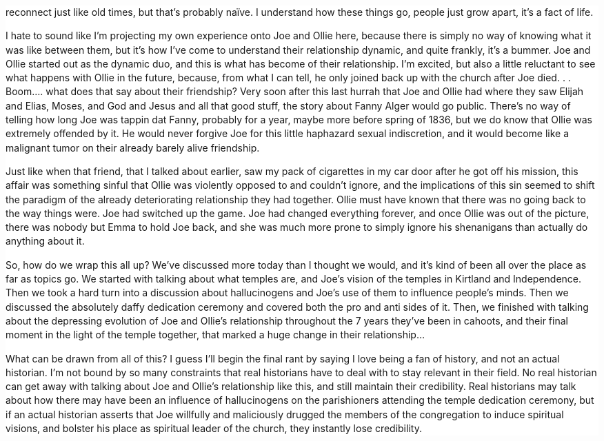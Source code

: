 reconnect just like old times, but that’s probably naïve. I understand
how these things go, people just grow apart, it’s a fact of life.

I hate to sound like I’m projecting my own experience onto Joe and Ollie
here, because there is simply no way of knowing what it was like between
them, but it’s how I’ve come to understand their relationship dynamic,
and quite frankly, it’s a bummer. Joe and Ollie started out as the
dynamic duo, and this is what has become of their relationship. I’m
excited, but also a little reluctant to see what happens with Ollie in
the future, because, from what I can tell, he only joined back up with
the church after Joe died. . . Boom…. what does that say about their
friendship? Very soon after this last hurrah that Joe and Ollie had
where they saw Elijah and Elias, Moses, and God and Jesus and all that
good stuff, the story about Fanny Alger would go public. There’s no way
of telling how long Joe was tappin dat Fanny, probably for a year, maybe
more before spring of 1836, but we do know that Ollie was extremely
offended by it. He would never forgive Joe for this little haphazard
sexual indiscretion, and it would become like a malignant tumor on their
already barely alive friendship.

Just like when that friend, that I talked about earlier, saw my pack of
cigarettes in my car door after he got off his mission, this affair was
something sinful that Ollie was violently opposed to and couldn’t
ignore, and the implications of this sin seemed to shift the paradigm of
the already deteriorating relationship they had together. Ollie must
have known that there was no going back to the way things were. Joe had
switched up the game. Joe had changed everything forever, and once Ollie
was out of the picture, there was nobody but Emma to hold Joe back, and
she was much more prone to simply ignore his shenanigans than actually
do anything about it.

So, how do we wrap this all up? We’ve discussed more today than I
thought we would, and it’s kind of been all over the place as far as
topics go. We started with talking about what temples are, and Joe’s
vision of the temples in Kirtland and Independence. Then we took a hard
turn into a discussion about hallucinogens and Joe’s use of them to
influence people’s minds. Then we discussed the absolutely daffy
dedication ceremony and covered both the pro and anti sides of it. Then,
we finished with talking about the depressing evolution of Joe and
Ollie’s relationship throughout the 7 years they’ve been in cahoots,
and their final moment in the light of the temple together, that marked
a huge change in their relationship…

What can be drawn from all of this? I guess I’ll begin the final rant by
saying I love being a fan of history, and not an actual historian. I’m
not bound by so many constraints that real historians have to deal with
to stay relevant in their field. No real historian can get away with
talking about Joe and Ollie’s relationship like this, and still maintain
their credibility. Real historians may talk about how there may have
been an influence of hallucinogens on the parishioners attending the
temple dedication ceremony, but if an actual historian asserts that Joe
willfully and maliciously drugged the members of the congregation to
induce spiritual visions, and bolster his place as spiritual leader of
the church, they instantly lose credibility.
